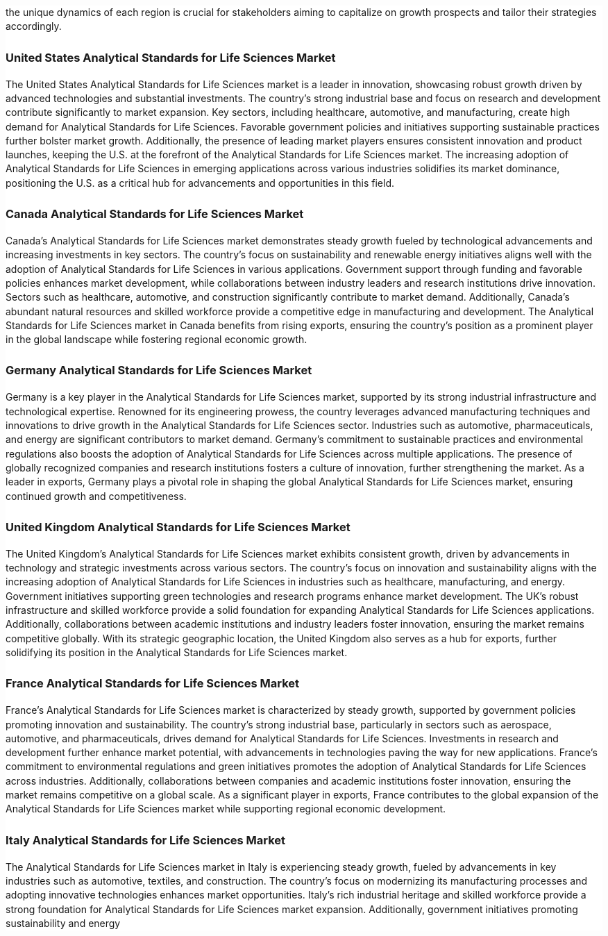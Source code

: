 the unique dynamics of each region is crucial for stakeholders aiming to capitalize on growth prospects and tailor their strategies accordingly.</p><h3>United States Analytical Standards for Life Sciences Market</h3><p>The United States Analytical Standards for Life Sciences market is a leader in innovation, showcasing robust growth driven by advanced technologies and substantial investments. The country&rsquo;s strong industrial base and focus on research and development contribute significantly to market expansion. Key sectors, including healthcare, automotive, and manufacturing, create high demand for Analytical Standards for Life Sciences. Favorable government policies and initiatives supporting sustainable practices further bolster market growth. Additionally, the presence of leading market players ensures consistent innovation and product launches, keeping the U.S. at the forefront of the Analytical Standards for Life Sciences market. The increasing adoption of Analytical Standards for Life Sciences in emerging applications across various industries solidifies its market dominance, positioning the U.S. as a critical hub for advancements and opportunities in this field.</p><h3>Canada Analytical Standards for Life Sciences Market</h3><p>Canada&rsquo;s Analytical Standards for Life Sciences market demonstrates steady growth fueled by technological advancements and increasing investments in key sectors. The country&rsquo;s focus on sustainability and renewable energy initiatives aligns well with the adoption of Analytical Standards for Life Sciences in various applications. Government support through funding and favorable policies enhances market development, while collaborations between industry leaders and research institutions drive innovation. Sectors such as healthcare, automotive, and construction significantly contribute to market demand. Additionally, Canada&rsquo;s abundant natural resources and skilled workforce provide a competitive edge in manufacturing and development. The Analytical Standards for Life Sciences market in Canada benefits from rising exports, ensuring the country&rsquo;s position as a prominent player in the global landscape while fostering regional economic growth.</p><h3>Germany Analytical Standards for Life Sciences Market</h3><p>Germany is a key player in the Analytical Standards for Life Sciences market, supported by its strong industrial infrastructure and technological expertise. Renowned for its engineering prowess, the country leverages advanced manufacturing techniques and innovations to drive growth in the Analytical Standards for Life Sciences sector. Industries such as automotive, pharmaceuticals, and energy are significant contributors to market demand. Germany&rsquo;s commitment to sustainable practices and environmental regulations also boosts the adoption of Analytical Standards for Life Sciences across multiple applications. The presence of globally recognized companies and research institutions fosters a culture of innovation, further strengthening the market. As a leader in exports, Germany plays a pivotal role in shaping the global Analytical Standards for Life Sciences market, ensuring continued growth and competitiveness.</p><h3>United Kingdom Analytical Standards for Life Sciences Market</h3><p>The United Kingdom&rsquo;s Analytical Standards for Life Sciences market exhibits consistent growth, driven by advancements in technology and strategic investments across various sectors. The country&rsquo;s focus on innovation and sustainability aligns with the increasing adoption of Analytical Standards for Life Sciences in industries such as healthcare, manufacturing, and energy. Government initiatives supporting green technologies and research programs enhance market development. The UK&rsquo;s robust infrastructure and skilled workforce provide a solid foundation for expanding Analytical Standards for Life Sciences applications. Additionally, collaborations between academic institutions and industry leaders foster innovation, ensuring the market remains competitive globally. With its strategic geographic location, the United Kingdom also serves as a hub for exports, further solidifying its position in the Analytical Standards for Life Sciences market.</p><h3>France Analytical Standards for Life Sciences Market</h3><p>France&rsquo;s Analytical Standards for Life Sciences market is characterized by steady growth, supported by government policies promoting innovation and sustainability. The country&rsquo;s strong industrial base, particularly in sectors such as aerospace, automotive, and pharmaceuticals, drives demand for Analytical Standards for Life Sciences. Investments in research and development further enhance market potential, with advancements in technologies paving the way for new applications. France&rsquo;s commitment to environmental regulations and green initiatives promotes the adoption of Analytical Standards for Life Sciences across industries. Additionally, collaborations between companies and academic institutions foster innovation, ensuring the market remains competitive on a global scale. As a significant player in exports, France contributes to the global expansion of the Analytical Standards for Life Sciences market while supporting regional economic development.</p><h3>Italy Analytical Standards for Life Sciences Market</h3><p>The Analytical Standards for Life Sciences market in Italy is experiencing steady growth, fueled by advancements in key industries such as automotive, textiles, and construction. The country&rsquo;s focus on modernizing its manufacturing processes and adopting innovative technologies enhances market opportunities. Italy&rsquo;s rich industrial heritage and skilled workforce provide a strong foundation for Analytical Standards for Life Sciences market expansion. Additionally, government initiatives promoting sustainability and energy